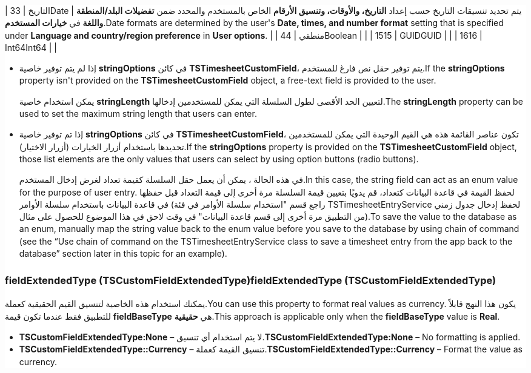 | <span data-ttu-id="39634-136">3</span><span class="sxs-lookup"><span data-stu-id="39634-136">3</span></span>           | <span data-ttu-id="39634-137">التاريخ</span><span class="sxs-lookup"><span data-stu-id="39634-137">Date</span></span>              | <span data-ttu-id="39634-138">يتم تحديد تنسيقات التاريخ حسب إعداد **التاريخ، والأوقات، وتنسيق الأرقام** الخاص بالمستخدم والمحدد ضمن **تفضيلات البلد/المنطقة واللغة‬** في **خيارات المستخدم**.</span><span class="sxs-lookup"><span data-stu-id="39634-138">Date formats are determined by the user's **Date, times, and number format** setting that is specified under **Language and country/region preference** in **User options**.</span></span> |
| <span data-ttu-id="39634-139">4</span><span class="sxs-lookup"><span data-stu-id="39634-139">4</span></span>           | <span data-ttu-id="39634-140">منطقي</span><span class="sxs-lookup"><span data-stu-id="39634-140">Boolean</span></span>           | |
| <span data-ttu-id="39634-141">15</span><span class="sxs-lookup"><span data-stu-id="39634-141">15</span></span>          | <span data-ttu-id="39634-142">GUID</span><span class="sxs-lookup"><span data-stu-id="39634-142">GUID</span></span>              | |
| <span data-ttu-id="39634-143">16</span><span class="sxs-lookup"><span data-stu-id="39634-143">16</span></span>          | <span data-ttu-id="39634-144">Int64</span><span class="sxs-lookup"><span data-stu-id="39634-144">Int64</span></span>             | |

- <span data-ttu-id="39634-145">إذا لم يتم توفير خاصية **stringOptions** في كائن **TSTimesheetCustomField**، يتم توفير حقل نص فارغ للمستخدم.</span><span class="sxs-lookup"><span data-stu-id="39634-145">If the **stringOptions** property isn't provided on the **TSTimesheetCustomField** object, a free-text field is provided to the user.</span></span>

    <span data-ttu-id="39634-146">يمكن استخدام خاصية **stringLength** لتعيين الحد الأقصى لطول السلسلة التي يمكن للمستخدمين إدخالها.</span><span class="sxs-lookup"><span data-stu-id="39634-146">The **stringLength** property can be used to set the maximum string length that users can enter.</span></span>

- <span data-ttu-id="39634-147">إذا تم توفير خاصية **stringOptions** في كائن **TSTimesheetCustomField**، تكون عناصر القائمة هذه هي القيم الوحيدة التي يمكن للمستخدمين تحديدها باستخدام أزرار الخيارات (أزرار الاختيار).</span><span class="sxs-lookup"><span data-stu-id="39634-147">If the **stringOptions** property is provided on the **TSTimesheetCustomField** object, those list elements are the only values that users can select by using option buttons (radio buttons).</span></span>

    <span data-ttu-id="39634-148">في هذه الحالة ، يمكن أن يعمل حقل السلسلة كقيمة تعداد لغرض إدخال المستخدم.</span><span class="sxs-lookup"><span data-stu-id="39634-148">In this case, the string field can act as an enum value for the purpose of user entry.</span></span> <span data-ttu-id="39634-149">لحفظ القيمة في قاعدة البيانات كتعداد، قم يدويًا بتعيين قيمة السلسلة مرة أخرى إلى قيمة التعداد قبل حفظها في قاعدة البيانات باستخدام سلسلة الأوامر (راجع قسم "استخدام سلسلة الأوامر في فئة TSTimesheetEntryService لحفظ إدخال جدول زمني من التطبيق مرة أخرى إلى قسم قاعدة البيانات" في وقت لاحق في هذا الموضوع للحصول على مثال).</span><span class="sxs-lookup"><span data-stu-id="39634-149">To save the value to the database as an enum, manually map the string value back to the enum value before you save to the database by using chain of command (see the “Use chain of command on the TSTimesheetEntryService class to save a timesheet entry from the app back to the database” section later in this topic for an example).</span></span>

### <a name="fieldextendedtype-tscustomfieldextendedtype"></a><span data-ttu-id="39634-150">fieldExtendedType (TSCustomFieldExtendedType)</span><span class="sxs-lookup"><span data-stu-id="39634-150">fieldExtendedType (TSCustomFieldExtendedType)</span></span>

<span data-ttu-id="39634-151">يمكنك استخدام هذه الخاصية لتنسيق القيم الحقيقية كعملة.</span><span class="sxs-lookup"><span data-stu-id="39634-151">You can use this property to format real values as currency.</span></span> <span data-ttu-id="39634-152">يكون هذا النهج قابلاً للتطبيق فقط عندما تكون قيمة **fieldBaseType** هي **حقيقية**.</span><span class="sxs-lookup"><span data-stu-id="39634-152">This approach is applicable only when the **fieldBaseType** value is **Real**.</span></span>

- <span data-ttu-id="39634-153">**TSCustomFieldExtendedType:None** – لا يتم استخدام أي تنسيق.</span><span class="sxs-lookup"><span data-stu-id="39634-153">**TSCustomFieldExtendedType:None** – No formatting is applied.</span></span>
- <span data-ttu-id="39634-154">**TSCustomFieldExtendedType::Currency** – تنسيق القيمة كعملة.</span><span class="sxs-lookup"><span data-stu-id="39634-154">**TSCustomFieldExtendedType::Currency** – Format the value as currency.</span></span>

